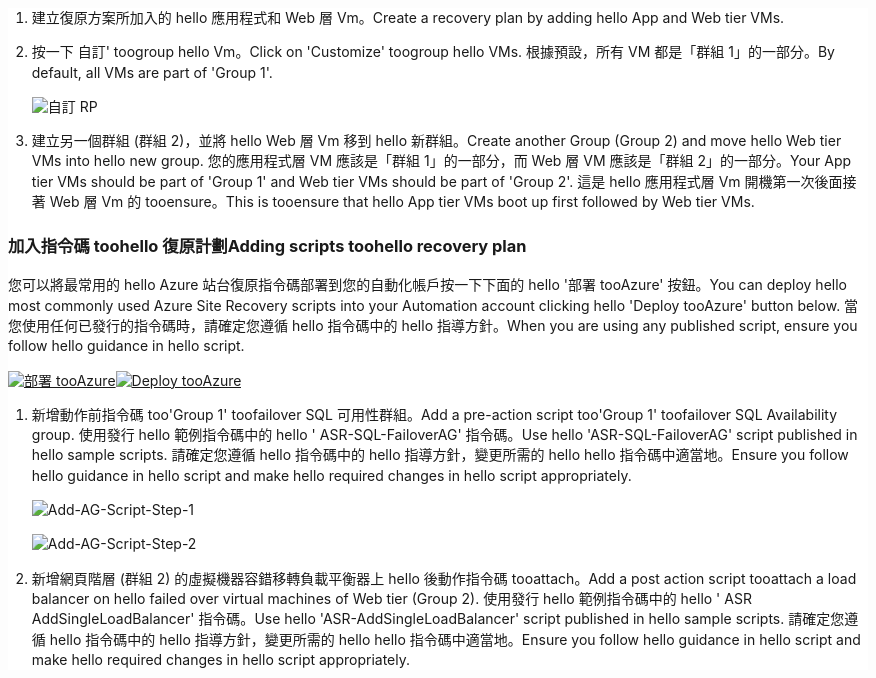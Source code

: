 1. <span data-ttu-id="4d102-202">建立復原方案所加入的 hello 應用程式和 Web 層 Vm。</span><span class="sxs-lookup"><span data-stu-id="4d102-202">Create a recovery plan by adding hello App and Web tier VMs.</span></span>
2. <span data-ttu-id="4d102-203">按一下 自訂' toogroup hello Vm。</span><span class="sxs-lookup"><span data-stu-id="4d102-203">Click on 'Customize' toogroup hello VMs.</span></span> <span data-ttu-id="4d102-204">根據預設，所有 VM 都是「群組 1」的一部分。</span><span class="sxs-lookup"><span data-stu-id="4d102-204">By default, all VMs are part of 'Group 1'.</span></span>

    ![自訂 RP](./media/site-recovery-sharepoint/rp-groups.png)

3. <span data-ttu-id="4d102-206">建立另一個群組 (群組 2)，並將 hello Web 層 Vm 移到 hello 新群組。</span><span class="sxs-lookup"><span data-stu-id="4d102-206">Create another Group (Group 2) and move hello Web tier VMs into hello new group.</span></span> <span data-ttu-id="4d102-207">您的應用程式層 VM 應該是「群組 1」的一部分，而 Web 層 VM 應該是「群組 2」的一部分。</span><span class="sxs-lookup"><span data-stu-id="4d102-207">Your App tier VMs should be part of 'Group 1' and Web tier VMs should be part of 'Group 2'.</span></span> <span data-ttu-id="4d102-208">這是 hello 應用程式層 Vm 開機第一次後面接著 Web 層 Vm 的 tooensure。</span><span class="sxs-lookup"><span data-stu-id="4d102-208">This is tooensure that hello App tier VMs boot up first followed by Web tier VMs.</span></span>


### <a name="adding-scripts-toohello-recovery-plan"></a><span data-ttu-id="4d102-209">加入指令碼 toohello 復原計劃</span><span class="sxs-lookup"><span data-stu-id="4d102-209">Adding scripts toohello recovery plan</span></span>

<span data-ttu-id="4d102-210">您可以將最常用的 hello Azure 站台復原指令碼部署到您的自動化帳戶按一下下面的 hello '部署 tooAzure' 按鈕。</span><span class="sxs-lookup"><span data-stu-id="4d102-210">You can deploy hello most commonly used Azure Site Recovery scripts into your Automation account clicking hello 'Deploy tooAzure' button below.</span></span> <span data-ttu-id="4d102-211">當您使用任何已發行的指令碼時，請確定您遵循 hello 指令碼中的 hello 指導方針。</span><span class="sxs-lookup"><span data-stu-id="4d102-211">When you are using any published script, ensure you follow hello guidance in hello script.</span></span>

<span data-ttu-id="4d102-212">[![部署 tooAzure](https://azurecomcdn.azureedge.net/mediahandler/acomblog/media/Default/blog/c4803408-340e-49e3-9a1f-0ed3f689813d.png)](https://aka.ms/asr-automationrunbooks-deploy)</span><span class="sxs-lookup"><span data-stu-id="4d102-212">[![Deploy tooAzure](https://azurecomcdn.azureedge.net/mediahandler/acomblog/media/Default/blog/c4803408-340e-49e3-9a1f-0ed3f689813d.png)](https://aka.ms/asr-automationrunbooks-deploy)</span></span>

1. <span data-ttu-id="4d102-213">新增動作前指令碼 too'Group 1' toofailover SQL 可用性群組。</span><span class="sxs-lookup"><span data-stu-id="4d102-213">Add a pre-action script too'Group 1' toofailover SQL Availability group.</span></span> <span data-ttu-id="4d102-214">使用發行 hello 範例指令碼中的 hello ' ASR-SQL-FailoverAG' 指令碼。</span><span class="sxs-lookup"><span data-stu-id="4d102-214">Use hello 'ASR-SQL-FailoverAG' script published in hello sample scripts.</span></span> <span data-ttu-id="4d102-215">請確定您遵循 hello 指令碼中的 hello 指導方針，變更所需的 hello hello 指令碼中適當地。</span><span class="sxs-lookup"><span data-stu-id="4d102-215">Ensure you follow hello guidance in hello script and make hello required changes in hello script appropriately.</span></span>

    ![Add-AG-Script-Step-1](./media/site-recovery-sharepoint/add-ag-script-step1.png)

    ![Add-AG-Script-Step-2](./media/site-recovery-sharepoint/add-ag-script-step2.png)

2. <span data-ttu-id="4d102-218">新增網頁階層 (群組 2) 的虛擬機器容錯移轉負載平衡器上 hello 後動作指令碼 tooattach。</span><span class="sxs-lookup"><span data-stu-id="4d102-218">Add a post action script tooattach a load balancer on hello failed over virtual machines of Web tier (Group 2).</span></span> <span data-ttu-id="4d102-219">使用發行 hello 範例指令碼中的 hello ' ASR AddSingleLoadBalancer' 指令碼。</span><span class="sxs-lookup"><span data-stu-id="4d102-219">Use hello 'ASR-AddSingleLoadBalancer' script published in hello sample scripts.</span></span> <span data-ttu-id="4d102-220">請確定您遵循 hello 指令碼中的 hello 指導方針，變更所需的 hello hello 指令碼中適當地。</span><span class="sxs-lookup"><span data-stu-id="4d102-220">Ensure you follow hello guidance in hello script and make hello required changes in hello script appropriately.</span></span>
